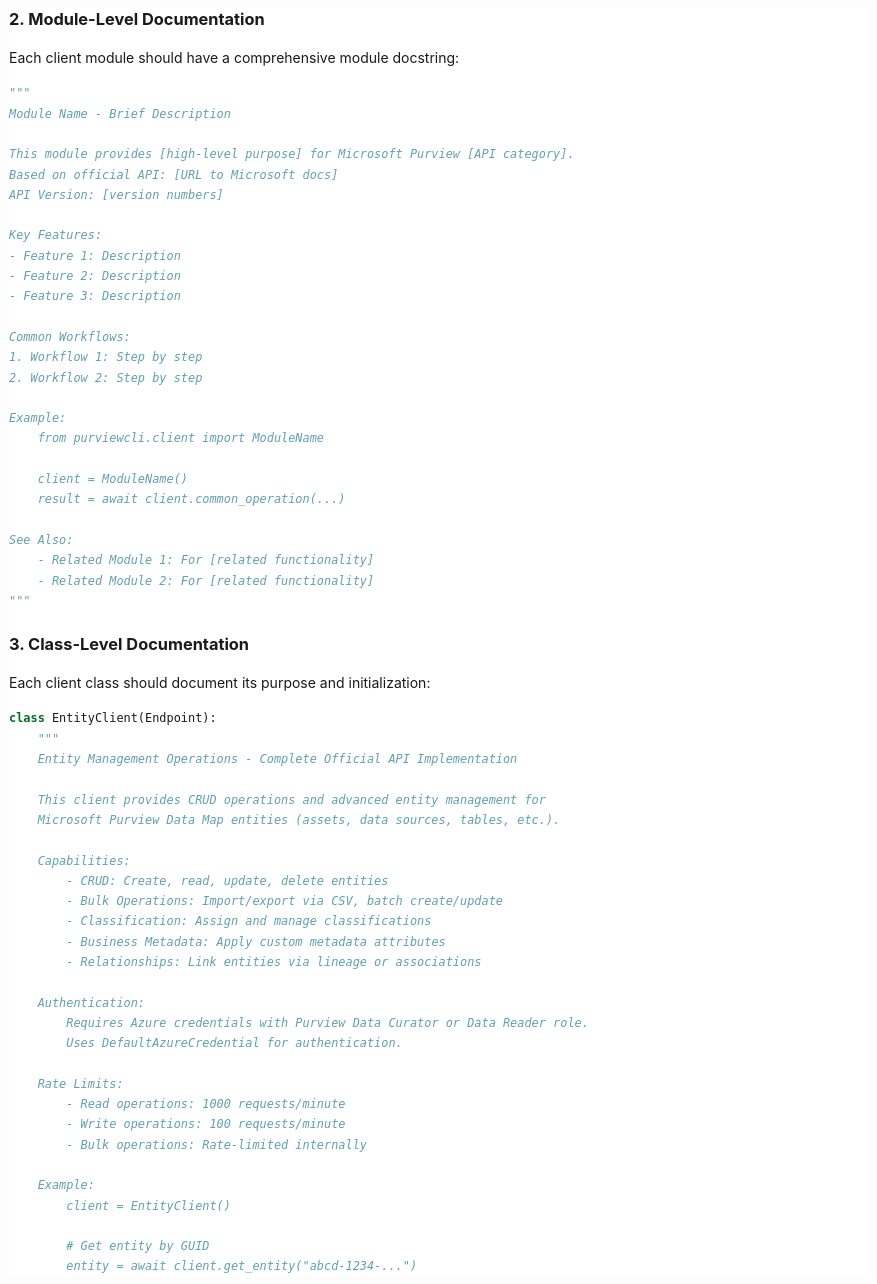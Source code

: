 ### 2. Module-Level Documentation
Each client module should have a comprehensive module docstring:

```python
"""
Module Name - Brief Description

This module provides [high-level purpose] for Microsoft Purview [API category].
Based on official API: [URL to Microsoft docs]
API Version: [version numbers]

Key Features:
- Feature 1: Description
- Feature 2: Description  
- Feature 3: Description

Common Workflows:
1. Workflow 1: Step by step
2. Workflow 2: Step by step

Example:
    from purviewcli.client import ModuleName
    
    client = ModuleName()
    result = await client.common_operation(...)

See Also:
    - Related Module 1: For [related functionality]
    - Related Module 2: For [related functionality]
"""
```

### 3. Class-Level Documentation
Each client class should document its purpose and initialization:

```python
class EntityClient(Endpoint):
    """
    Entity Management Operations - Complete Official API Implementation
    
    This client provides CRUD operations and advanced entity management for
    Microsoft Purview Data Map entities (assets, data sources, tables, etc.).
    
    Capabilities:
        - CRUD: Create, read, update, delete entities
        - Bulk Operations: Import/export via CSV, batch create/update
        - Classification: Assign and manage classifications
        - Business Metadata: Apply custom metadata attributes
        - Relationships: Link entities via lineage or associations
        
    Authentication:
        Requires Azure credentials with Purview Data Curator or Data Reader role.
        Uses DefaultAzureCredential for authentication.
        
    Rate Limits:
        - Read operations: 1000 requests/minute
        - Write operations: 100 requests/minute
        - Bulk operations: Rate-limited internally
        
    Example:
        client = EntityClient()
        
        # Get entity by GUID
        entity = await client.get_entity("abcd-1234-...")
```